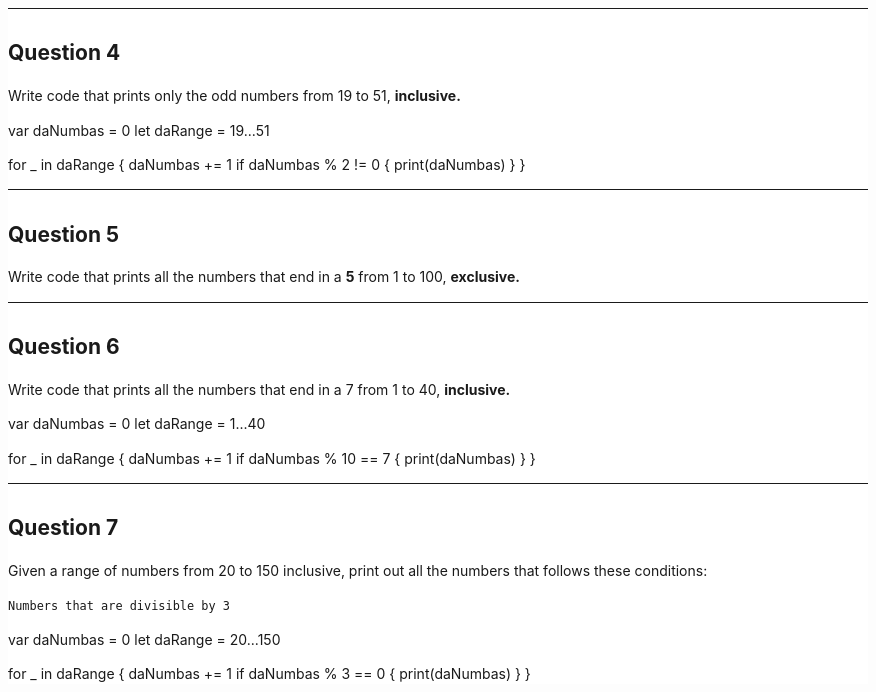 ***
## Question 4

Write code that prints only the odd numbers from 19 to 51, **inclusive.**

var daNumbas = 0
let daRange = 19...51

for _ in daRange {
daNumbas += 1
if daNumbas % 2 != 0 {
print(daNumbas)
}
}

***
## Question 5

Write code that prints all the numbers that end in a **5** from 1 to 100, **exclusive.**

***
## Question 6

Write code that prints all the numbers that end in a 7 from 1 to 40, **inclusive.**

var daNumbas = 0
let daRange = 1...40

for _ in daRange {
daNumbas += 1
if daNumbas % 10 == 7 {
print(daNumbas)
}
}

***
## Question 7

Given a range of numbers from 20 to 150 inclusive, print out all the numbers that follows these conditions:

`Numbers that are divisible by 3`

var daNumbas = 0
let daRange = 20...150

for _ in daRange {
daNumbas += 1
if daNumbas % 3 == 0 {
print(daNumbas)
}
}
